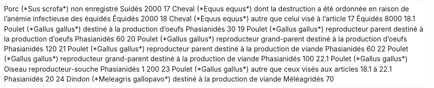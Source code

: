 <td>Porc (*Sus scrofa*) non enregistré</td>
<td>Suidés</td>
<td>2000</td>
</tr>
<tr>
<td>17</td>
<td>Cheval (*Equus equus*) dont la destruction a été ordonnée en raison de l’anémie infectieuse des équidés</td>
<td>Équidés</td>
<td>2000</td>
</tr>
<tr>
<td>18</td>
<td>Cheval (*Equus equus*) autre que celui visé à l’article 17</td>
<td>Équidés</td>
<td>8000</td>
</tr>
<tr>
<td>18.1</td>
<td>Poulet (*Gallus gallus*) destiné à la production d’oeufs</td>
<td>Phasianidés</td>
<td>30</td>
</tr>
<tr>
<td>19</td>
<td>Poulet (*Gallus gallus*) reproducteur parent destiné à la production d’oeufs</td>
<td>Phasianidés</td>
<td>60</td>
</tr>
<tr>
<td>20</td>
<td>Poulet (*Gallus gallus*) reproducteur grand-parent destiné à la production d’oeufs</td>
<td>Phasianidés</td>
<td>120</td>
</tr>
<tr>
<td>21</td>
<td>Poulet (*Gallus gallus*) reproducteur parent destiné à la production de viande</td>
<td>Phasianidés</td>
<td>60</td>
</tr>
<tr>
<td>22</td>
<td>Poulet (*Gallus gallus*) reproducteur grand-parent destiné à la production de viande</td>
<td>Phasianidés</td>
<td>100</td>
</tr>
<tr>
<td>22.1</td>
<td>Poulet (*Gallus gallus*) Oiseau reproducteur-souche</td>
<td>Phasianidés</td>
<td>1 200</td>
</tr>
<tr>
<td>23</td>
<td>Poulet (*Gallus gallus*) autre que ceux visés aux articles 18.1 à 22.1</td>
<td>Phasianidés</td>
<td>20</td>
</tr>
<tr>
<td>24</td>
<td>Dindon (*Meleagris gallopavo*) destiné à la production de viande</td>
<td>Méléagridés</td>
<td>70</td>